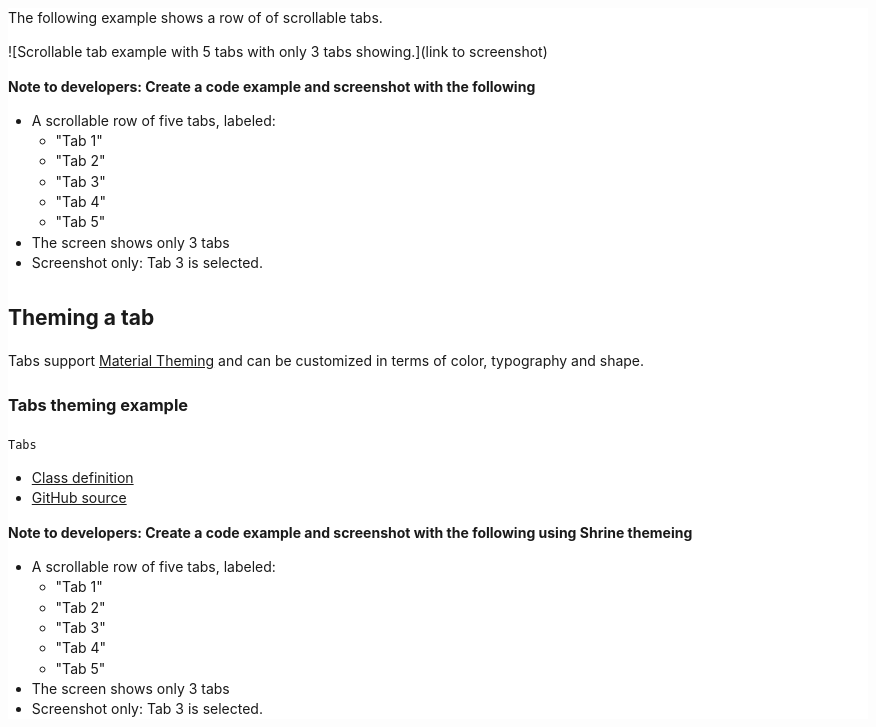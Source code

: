 
The following example shows a row of of scrollable tabs.

![Scrollable tab example with 5 tabs with only 3 tabs showing.](link to screenshot)


**Note to developers: Create a code example and screenshot with the following**
* A scrollable row of five tabs, labeled:
    * "Tab 1"
    * "Tab 2"
    * "Tab 3"
    * "Tab 4"
    * "Tab 5"
* The screen shows only 3 tabs
* Screenshot only: Tab 3 is selected.

## Theming a tab

Tabs support [Material Theming](https://material.io/components/app-bars-top/#theming) and can be customized in terms of color, typography and shape.

### Tabs theming example
`Tabs`
* [Class definition](https://material.io/components/ios/catalog/tabs/api-docs/Classes/MDCTabBar.html)
* [GitHub source](https://github.com/material-components/material-components-ios/tree/develop/components/Tabs)

**Note to developers: Create a code example and screenshot with the following using Shrine themeing**
* A scrollable row of five tabs, labeled:
    * "Tab 1"
    * "Tab 2"
    * "Tab 3"
    * "Tab 4"
    * "Tab 5"
* The screen shows only 3 tabs
* Screenshot only: Tab 3 is selected.

